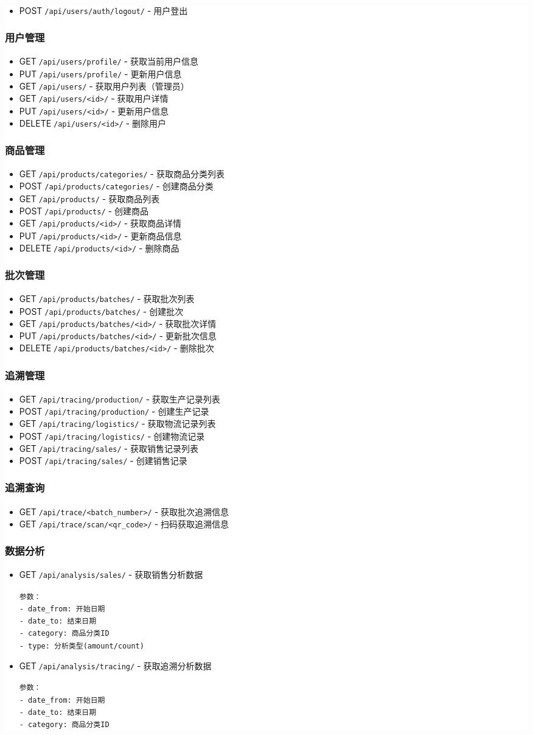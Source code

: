 - POST `/api/users/auth/logout/` - 用户登出

### 用户管理
- GET `/api/users/profile/` - 获取当前用户信息
- PUT `/api/users/profile/` - 更新用户信息
- GET `/api/users/` - 获取用户列表（管理员）
- GET `/api/users/<id>/` - 获取用户详情
- PUT `/api/users/<id>/` - 更新用户信息
- DELETE `/api/users/<id>/` - 删除用户

### 商品管理
- GET `/api/products/categories/` - 获取商品分类列表
- POST `/api/products/categories/` - 创建商品分类
- GET `/api/products/` - 获取商品列表
- POST `/api/products/` - 创建商品
- GET `/api/products/<id>/` - 获取商品详情
- PUT `/api/products/<id>/` - 更新商品信息
- DELETE `/api/products/<id>/` - 删除商品

### 批次管理
- GET `/api/products/batches/` - 获取批次列表
- POST `/api/products/batches/` - 创建批次
- GET `/api/products/batches/<id>/` - 获取批次详情
- PUT `/api/products/batches/<id>/` - 更新批次信息
- DELETE `/api/products/batches/<id>/` - 删除批次

### 追溯管理
- GET `/api/tracing/production/` - 获取生产记录列表
- POST `/api/tracing/production/` - 创建生产记录
- GET `/api/tracing/logistics/` - 获取物流记录列表
- POST `/api/tracing/logistics/` - 创建物流记录
- GET `/api/tracing/sales/` - 获取销售记录列表
- POST `/api/tracing/sales/` - 创建销售记录

### 追溯查询
- GET `/api/trace/<batch_number>/` - 获取批次追溯信息
- GET `/api/trace/scan/<qr_code>/` - 扫码获取追溯信息

### 数据分析
- GET `/api/analysis/sales/` - 获取销售分析数据
  ```
  参数：
  - date_from: 开始日期
  - date_to: 结束日期
  - category: 商品分类ID
  - type: 分析类型(amount/count)
  ```

- GET `/api/analysis/tracing/` - 获取追溯分析数据
  ```
  参数：
  - date_from: 开始日期
  - date_to: 结束日期
  - category: 商品分类ID
  ```
